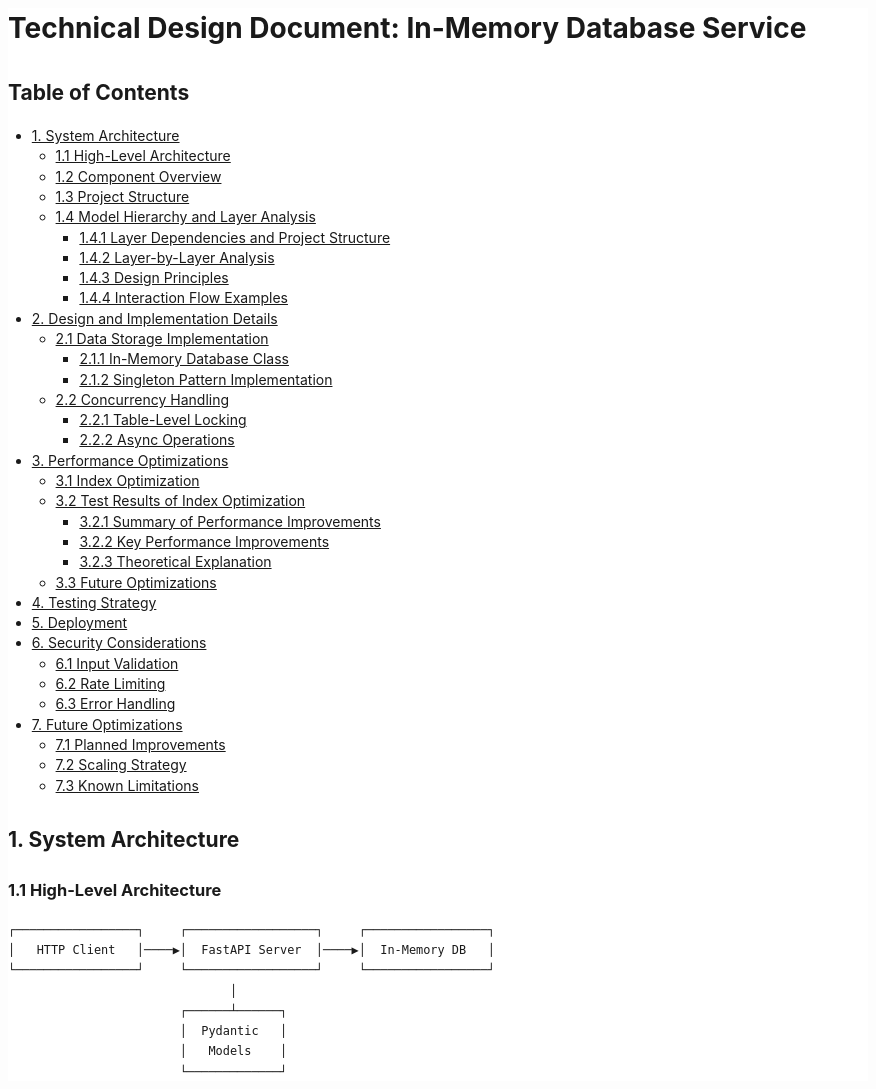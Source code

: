 # Technical Design Document: In-Memory Database Service

## Table of Contents
- [1. System Architecture](#1-system-architecture)
  - [1.1 High-Level Architecture](#11-high-level-architecture)
  - [1.2 Component Overview](#12-component-overview)
  - [1.3 Project Structure](#13-project-structure)
  - [1.4 Model Hierarchy and Layer Analysis](#14-model-hierarchy-and-layer-analysis)
    - [1.4.1 Layer Dependencies and Project Structure](#141-layer-dependencies-and-project-structure)
    - [1.4.2 Layer-by-Layer Analysis](#142-layer-by-layer-analysis)
    - [1.4.3 Design Principles](#143-design-principles)
    - [1.4.4 Interaction Flow Examples](#144-interaction-flow-examples)
- [2. Design and Implementation Details](#2-design-and-implementation-details)
  - [2.1 Data Storage Implementation](#21-data-storage-implementation)
    - [2.1.1 In-Memory Database Class](#211-in-memory-database-class)
    - [2.1.2 Singleton Pattern Implementation](#212-singleton-pattern-implementation)
  - [2.2 Concurrency Handling](#22-concurrency-handling)
    - [2.2.1 Table-Level Locking](#221-table-level-locking)
    - [2.2.2 Async Operations](#222-async-operations)
- [3. Performance Optimizations](#3-performance-optimizations)
  - [3.1 Index Optimization](#31-index-optimization)
  - [3.2 Test Results of Index Optimization](#32-test-results-of-index-optimization)
    - [3.2.1 Summary of Performance Improvements](#321-summary-of-performance-improvements)
    - [3.2.2 Key Performance Improvements](#322-key-performance-improvements)
    - [3.2.3 Theoretical Explanation](#323-theoretical-explanation)
  - [3.3 Future Optimizations](#33-future-optimizations)
- [4. Testing Strategy](#4-testing-strategy)
- [5. Deployment](#5-deployment)
- [6. Security Considerations](#6-security-considerations)
  - [6.1 Input Validation](#61-input-validation)
  - [6.2 Rate Limiting](#62-rate-limiting)
  - [6.3 Error Handling](#63-error-handling)
- [7. Future Optimizations](#7-future-optimizations)
  - [7.1 Planned Improvements](#71-planned-improvements)
  - [7.2 Scaling Strategy](#72-scaling-strategy)
  - [7.3 Known Limitations](#73-known-limitations)

## 1. System Architecture

### 1.1 High-Level Architecture
```
┌─────────────────┐     ┌──────────────────┐     ┌─────────────────┐
│   HTTP Client   │────▶│  FastAPI Server  │────▶│  In-Memory DB   │
└─────────────────┘     └──────────────────┘     └─────────────────┘
                               │
                        ┌──────┴──────┐
                        │  Pydantic   │
                        │   Models    │
                        └─────────────┘
```
